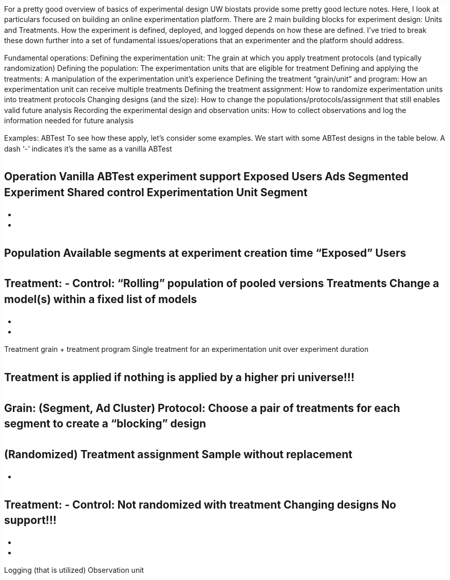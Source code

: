 For a pretty good overview of basics of experimental design UW biostats provide some pretty good lecture notes. Here, I look at particulars focused on building an online experimentation platform. There are 2 main building blocks for experiment design: Units and Treatments. How the experiment is defined, deployed, and logged depends on how these are defined. I’ve tried to break these down further into a set of fundamental issues/operations that an experimenter and the platform should address.

Fundamental operations: 
Defining the experimentation unit: The grain at which you apply treatment protocols (and typically randomization)
Defining the population: The experimentation units that are eligible for treatment
Defining and applying the treatments: A manipulation of the experimentation unit’s experience
Defining the treatment “grain/unit” and program: How an experimentation unit can receive multiple treatments
Defining the treatment assignment: How to randomize experimentation units into treatment protocols
Changing designs (and the size): How to change the populations/protocols/assignment that still enables valid future analysis
Recording the experimental design and observation units: How to collect observations and log the information needed for future analysis

Examples: ABTest
To see how these apply, let’s consider some examples. We start with some ABTest designs in the table below. A dash ‘-’ indicates it’s the same as a vanilla ABTest

Operation
Vanilla ABTest experiment support
Exposed Users 
Ads Segmented Experiment
Shared control
Experimentation Unit
Segment
-
-
-
Population
Available segments at experiment creation time
“Exposed” Users 
-
Treatment: -
Control: “Rolling” population of pooled versions
Treatments
Change a model(s) within a fixed list of models
-
-
-
Treatment grain + treatment program
Single treatment for an experimentation unit over experiment duration

Treatment is applied if nothing is applied by a higher pri universe!!!
-
Grain: (Segment, Ad Cluster)
Protocol: Choose a pair of treatments for each segment to create a “blocking” design
-
(Randomized) Treatment assignment
Sample without replacement
-
-
Treatment: -
Control: Not randomized with treatment
Changing designs
No support!!!
-
-
-
Logging (that is utilized)
Observation unit
